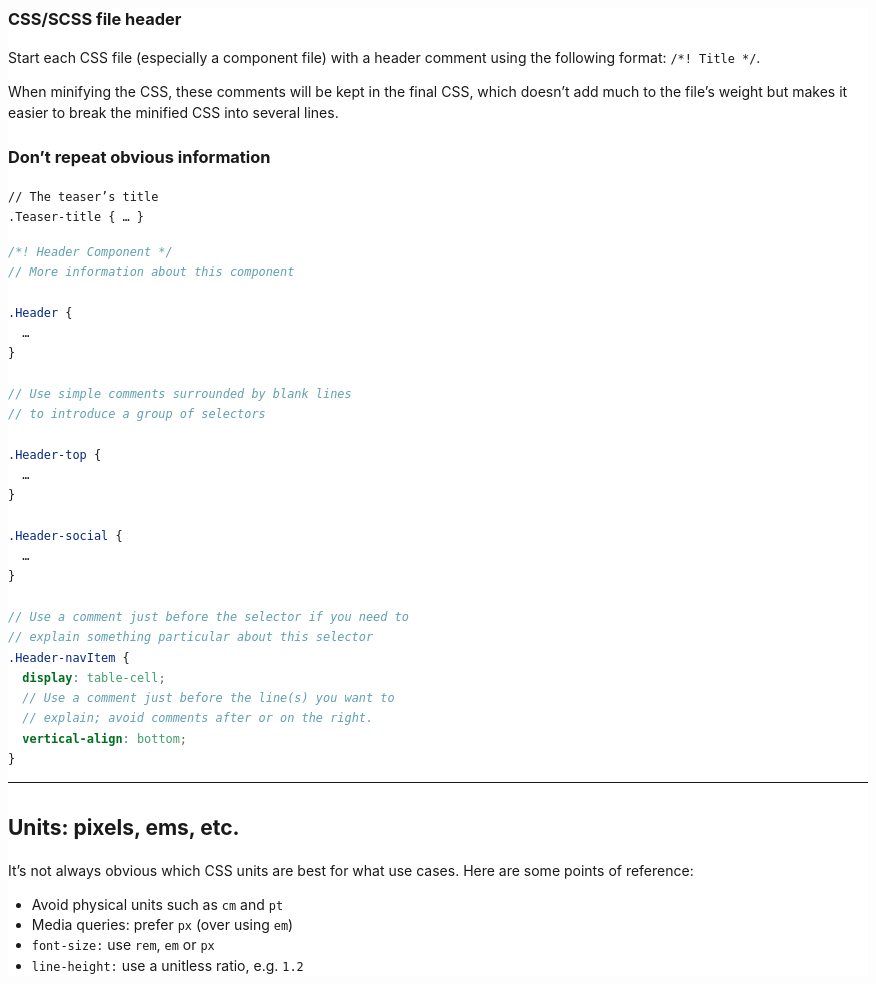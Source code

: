 ### CSS/SCSS file header
Start each CSS file (especially a component file) with a header comment using the following format: `/*! Title */`.

When minifying the CSS, these comments will be kept in the final CSS, which doesn’t add much to the file’s weight but makes it easier to break the minified CSS into several lines.

### Don’t repeat obvious information
`// The teaser’s title` <br>
`.Teaser-title {
  …
}`

```scss
/*! Header Component */
// More information about this component

.Header {
  …
}

// Use simple comments surrounded by blank lines
// to introduce a group of selectors

.Header-top {
  …
}

.Header-social {
  …
}

// Use a comment just before the selector if you need to
// explain something particular about this selector
.Header-navItem {
  display: table-cell;
  // Use a comment just before the line(s) you want to
  // explain; avoid comments after or on the right.
  vertical-align: bottom;
}
```

---

## Units: pixels, ems, etc.
It’s not always obvious which CSS units are best for what use cases. Here are some points of reference:

- Avoid physical units such as `cm` and `pt`
- Media queries: prefer `px` (over using `em`)
- `font-size:` use `rem`, `em` or `px`
- `line-height:` use a unitless ratio, e.g. `1.2`
